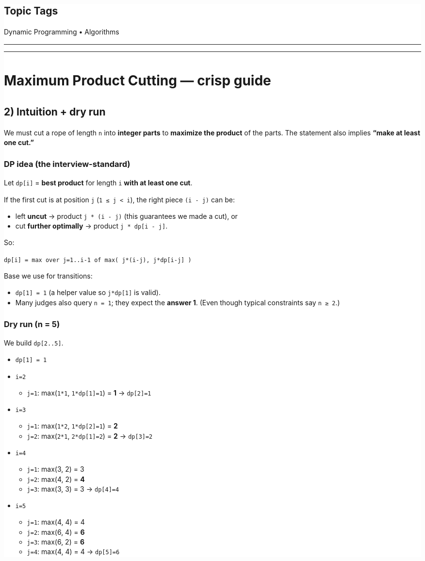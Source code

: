 ## Topic Tags

Dynamic Programming • Algorithms

---

---
# Maximum Product Cutting — crisp guide

## 2) Intuition + dry run

We must cut a rope of length `n` into **integer parts** to **maximize the product** of the parts. The statement also implies **“make at least one cut.”**

### DP idea (the interview-standard)

Let `dp[i]` = **best product** for length `i` **with at least one cut**.

If the first cut is at position `j` (`1 ≤ j < i`), the right piece `(i - j)` can be:

* left **uncut** → product `j * (i - j)` (this guarantees we made a cut), or
* cut **further optimally** → product `j * dp[i - j]`.

So:

```
dp[i] = max over j=1..i-1 of max( j*(i-j), j*dp[i-j] )
```

Base we use for transitions:

* `dp[1] = 1` (a helper value so `j*dp[1]` is valid).
* Many judges also query `n = 1`; they expect the **answer 1**. (Even though typical constraints say `n ≥ 2`.)

### Dry run (n = 5)

We build `dp[2..5]`.

* `dp[1] = 1`
* `i=2`

  * `j=1`: max(`1*1`, `1*dp[1]=1`) = **1** → `dp[2]=1`
* `i=3`

  * `j=1`: max(`1*2`, `1*dp[2]=1`) = **2**
  * `j=2`: max(`2*1`, `2*dp[1]=2`) = **2** → `dp[3]=2`
* `i=4`

  * `j=1`: max(3, 2) = 3
  * `j=2`: max(4, 2) = **4**
  * `j=3`: max(3, 3) = 3 → `dp[4]=4`
* `i=5`

  * `j=1`: max(4, 4) = 4
  * `j=2`: max(6, 4) = **6**
  * `j=3`: max(6, 2) = **6**
  * `j=4`: max(4, 4) = 4 → `dp[5]=6`
